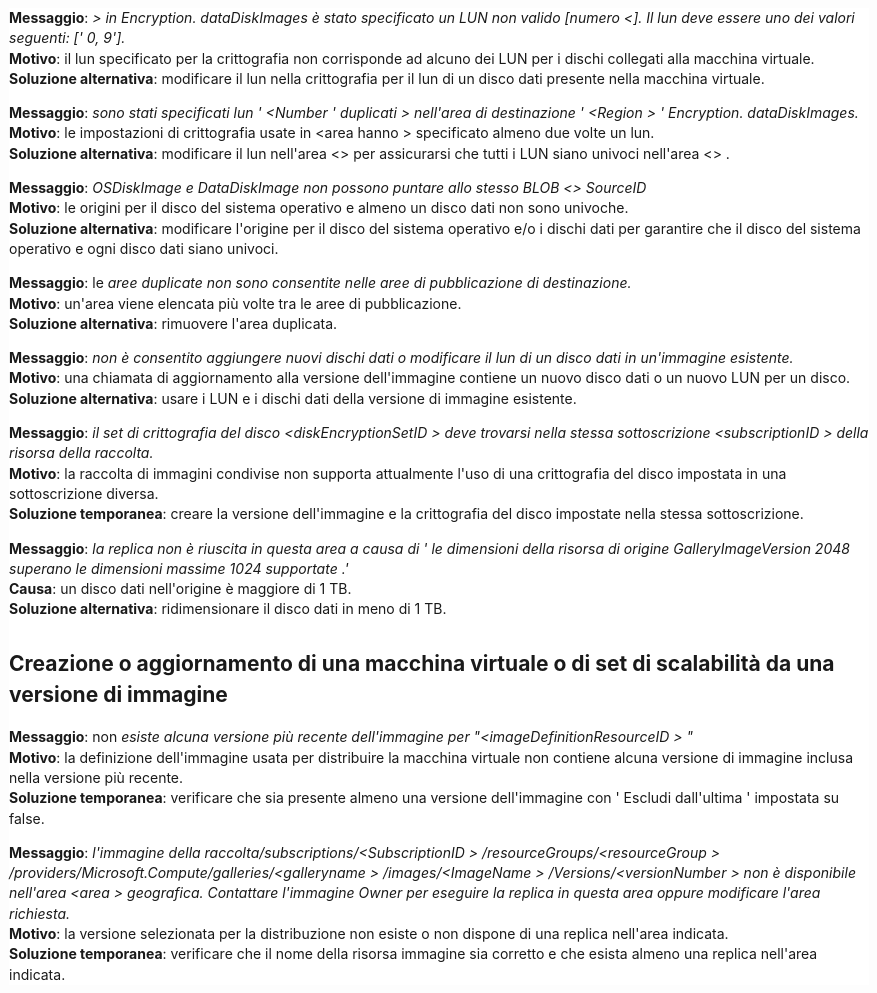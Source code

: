 **Messaggio**: *\> in Encryption. dataDiskImages è stato specificato un LUN non valido [numero <]. Il lun deve essere uno dei valori seguenti: [' 0, 9'].*  
**Motivo**: il lun specificato per la crittografia non corrisponde ad alcuno dei LUN per i dischi collegati alla macchina virtuale.  
**Soluzione alternativa**: modificare il lun nella crittografia per il lun di un disco dati presente nella macchina virtuale.

**Messaggio**: *sono stati specificati lun ' <Number ' duplicati \> nell'area di destinazione ' <Region \> ' Encryption. dataDiskImages.*  
**Motivo**: le impostazioni di crittografia usate in <area hanno \> specificato almeno due volte un lun.  
**Soluzione alternativa**: modificare il lun nell'area <\> per assicurarsi che tutti i LUN siano univoci nell'area <\> .

**Messaggio**: *OSDiskImage e DataDiskImage non possono puntare allo stesso BLOB <\> SourceID*  
**Motivo**: le origini per il disco del sistema operativo e almeno un disco dati non sono univoche.  
**Soluzione alternativa**: modificare l'origine per il disco del sistema operativo e/o i dischi dati per garantire che il disco del sistema operativo e ogni disco dati siano univoci.

**Messaggio**: le *aree duplicate non sono consentite nelle aree di pubblicazione di destinazione.*  
**Motivo**: un'area viene elencata più volte tra le aree di pubblicazione.  
**Soluzione alternativa**: rimuovere l'area duplicata.

**Messaggio**: *non è consentito aggiungere nuovi dischi dati o modificare il lun di un disco dati in un'immagine esistente.*  
**Motivo**: una chiamata di aggiornamento alla versione dell'immagine contiene un nuovo disco dati o un nuovo LUN per un disco.  
**Soluzione alternativa**: usare i LUN e i dischi dati della versione di immagine esistente.

**Messaggio**: *il set di crittografia del disco <diskEncryptionSetID \> deve trovarsi nella stessa sottoscrizione <subscriptionID \> della risorsa della raccolta.*  
**Motivo**: la raccolta di immagini condivise non supporta attualmente l'uso di una crittografia del disco impostata in una sottoscrizione diversa.  
**Soluzione temporanea**: creare la versione dell'immagine e la crittografia del disco impostate nella stessa sottoscrizione.

**Messaggio**: *la replica non è riuscita in questa area a causa di ' le dimensioni della risorsa di origine GalleryImageVersion 2048 superano le dimensioni massime 1024 supportate .'*  
**Causa**: un disco dati nell'origine è maggiore di 1 TB.  
**Soluzione alternativa**: ridimensionare il disco dati in meno di 1 TB.

## <a name="creating-or-updating-a-vm-or-scale-sets-from-an-image-version"></a>Creazione o aggiornamento di una macchina virtuale o di set di scalabilità da una versione di immagine ##

**Messaggio**: non *esiste alcuna versione più recente dell'immagine per "<imageDefinitionResourceID \> "*  
**Motivo**: la definizione dell'immagine usata per distribuire la macchina virtuale non contiene alcuna versione di immagine inclusa nella versione più recente.  
**Soluzione temporanea**: verificare che sia presente almeno una versione dell'immagine con ' Escludi dall'ultima ' impostata su false. 

**Messaggio**: *l'immagine della raccolta/subscriptions/<SubscriptionID \> /resourceGroups/<resourceGroup \> /providers/Microsoft.Compute/galleries/<galleryname \> /images/<ImageName \> /Versions/<versionNumber \> non è disponibile nell'area <area \> geografica. Contattare l'immagine Owner per eseguire la replica in questa area oppure modificare l'area richiesta.*  
**Motivo**: la versione selezionata per la distribuzione non esiste o non dispone di una replica nell'area indicata.  
**Soluzione temporanea**: verificare che il nome della risorsa immagine sia corretto e che esista almeno una replica nell'area indicata. 
